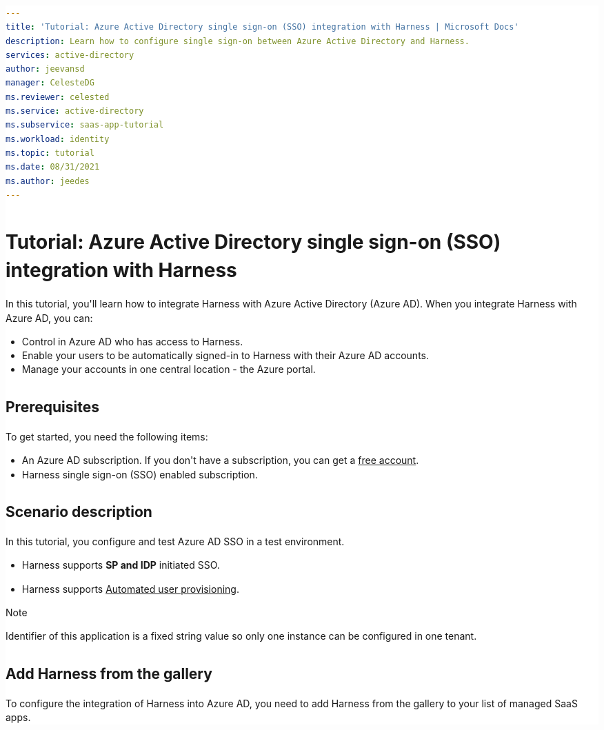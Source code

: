 ```yaml
---
title: 'Tutorial: Azure Active Directory single sign-on (SSO) integration with Harness | Microsoft Docs'
description: Learn how to configure single sign-on between Azure Active Directory and Harness.
services: active-directory
author: jeevansd
manager: CelesteDG
ms.reviewer: celested
ms.service: active-directory
ms.subservice: saas-app-tutorial
ms.workload: identity
ms.topic: tutorial
ms.date: 08/31/2021
ms.author: jeedes
---
```


# Tutorial: Azure Active Directory single sign-on (SSO) integration with Harness

In this tutorial, you'll learn how to integrate Harness with Azure Active Directory (Azure AD). When you integrate Harness with Azure AD, you can:

* Control in Azure AD who has access to Harness.
* Enable your users to be automatically signed-in to Harness with their Azure AD accounts.
* Manage your accounts in one central location - the Azure portal.

## Prerequisites

To get started, you need the following items:

* An Azure AD subscription. If you don't have a subscription, you can get a [free account](https://azure.microsoft.com/free/).
* Harness single sign-on (SSO) enabled subscription.

## Scenario description

In this tutorial, you configure and test Azure AD SSO in a test environment.

* Harness supports **SP and IDP** initiated SSO.

* Harness supports [Automated user provisioning](harness-provisioning-tutorial.md).

> [!NOTE]
> Identifier of this application is a fixed string value so only one instance can be configured in one tenant.

## Add Harness from the gallery

To configure the integration of Harness into Azure AD, you need to add Harness from the gallery to your list of managed SaaS apps.
